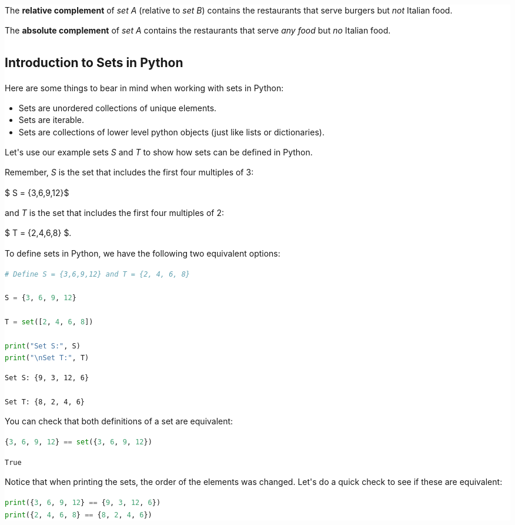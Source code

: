 The **relative complement** of *set A* (relative to *set B*) contains the restaurants that serve burgers but _not_ Italian food.

The **absolute complement** of *set A* contains the restaurants that serve *any food* but _no_ Italian food.


## Introduction to Sets in Python

Here are some things to bear in mind when working with sets in Python:

* Sets are unordered collections of unique elements.
* Sets are iterable.
* Sets are collections of lower level python objects (just like lists or dictionaries).

Let's use our example sets $S$ and $T$ to show how sets can be defined in Python. 

Remember, $S$ is the set that includes the first four multiples of 3: 

$ S = \{3,6,9,12\}$ 

and $T$ is the set that includes the first four multiples of 2: 

$ T = \{2,4,6,8\} $.

To define sets in Python, we have the following two equivalent options: 


```python
# Define S = {3,6,9,12} and T = {2, 4, 6, 8}

S = {3, 6, 9, 12}

T = set([2, 4, 6, 8])

print("Set S:", S)
print("\nSet T:", T)
```

    Set S: {9, 3, 12, 6}
    
    Set T: {8, 2, 4, 6}


You can check that both definitions of a set are equivalent: 


```python
{3, 6, 9, 12} == set({3, 6, 9, 12})
```




    True



Notice that when printing the sets, the order of the elements was changed. Let's do a quick check to see if these are equivalent: 


```python
print({3, 6, 9, 12} == {9, 3, 12, 6})
print({2, 4, 6, 8} == {8, 2, 4, 6})
```
